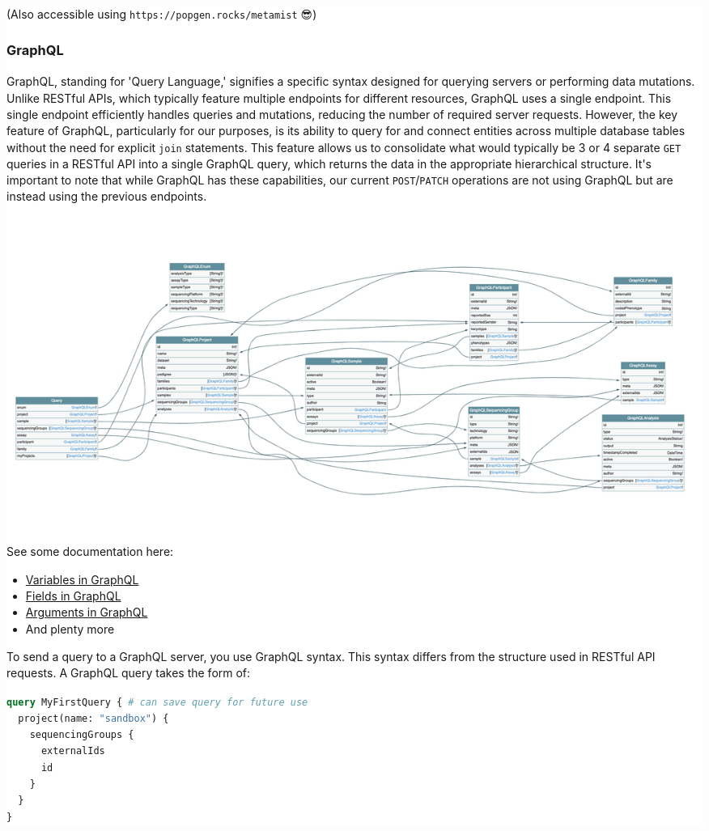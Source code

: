 (Also accessible using `https://popgen.rocks/metamist` 😎)

### GraphQL

GraphQL, standing for 'Query Language,' signifies a specific syntax designed for querying servers or performing data mutations. Unlike RESTful APIs, which typically feature multiple endpoints for different resources, GraphQL uses a single endpoint. This single endpoint efficiently handles queries and mutations, reducing the number of required server requests. However, the key feature of GraphQL, particularly for our purposes, is its ability to query for and connect entities across multiple database tables without the need for explicit `join` statements. This feature allows us to consolidate what would typically be 3 or 4 separate `GET` queries in a RESTful API into a single GraphQL query, which returns the data in the appropriate hierarchical structure. It's important to note that while GraphQL has these capabilities, our current `POST`/`PATCH` operations are not using GraphQL but are instead using the previous endpoints.

<div style="text-align: center;">
    <img src="graphQL_model.png" width="1000">
</div>

See some documentation here:

- [Variables in GraphQL](https://graphql.org/learn/queries/#variables)
- [Fields in GraphQL](https://graphql.org/learn/queries/#fields)
- [Arguments in GraphQL](https://graphql.org/learn/queries/#arguments)
- And plenty more

To send a query to a GraphQL server, you use GraphQL syntax. This syntax differs from the structure used in RESTful API requests. A GraphQL query takes the form of:

```graphql
query MyFirstQuery { # can save query for future use
  project(name: "sandbox") {
    sequencingGroups {
      externalIds
      id
    }
  }
}
```
